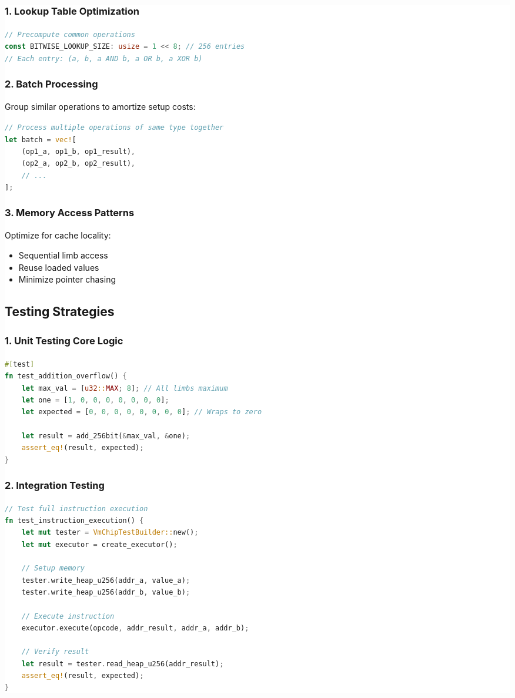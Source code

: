 ### 1. Lookup Table Optimization

```rust
// Precompute common operations
const BITWISE_LOOKUP_SIZE: usize = 1 << 8; // 256 entries
// Each entry: (a, b, a AND b, a OR b, a XOR b)
```

### 2. Batch Processing

Group similar operations to amortize setup costs:

```rust
// Process multiple operations of same type together
let batch = vec![
    (op1_a, op1_b, op1_result),
    (op2_a, op2_b, op2_result),
    // ...
];
```

### 3. Memory Access Patterns

Optimize for cache locality:
- Sequential limb access
- Reuse loaded values
- Minimize pointer chasing

## Testing Strategies

### 1. Unit Testing Core Logic

```rust
#[test]
fn test_addition_overflow() {
    let max_val = [u32::MAX; 8]; // All limbs maximum
    let one = [1, 0, 0, 0, 0, 0, 0, 0];
    let expected = [0, 0, 0, 0, 0, 0, 0, 0]; // Wraps to zero
    
    let result = add_256bit(&max_val, &one);
    assert_eq!(result, expected);
}
```

### 2. Integration Testing

```rust
// Test full instruction execution
fn test_instruction_execution() {
    let mut tester = VmChipTestBuilder::new();
    let mut executor = create_executor();
    
    // Setup memory
    tester.write_heap_u256(addr_a, value_a);
    tester.write_heap_u256(addr_b, value_b);
    
    // Execute instruction
    executor.execute(opcode, addr_result, addr_a, addr_b);
    
    // Verify result
    let result = tester.read_heap_u256(addr_result);
    assert_eq!(result, expected);
}
```
